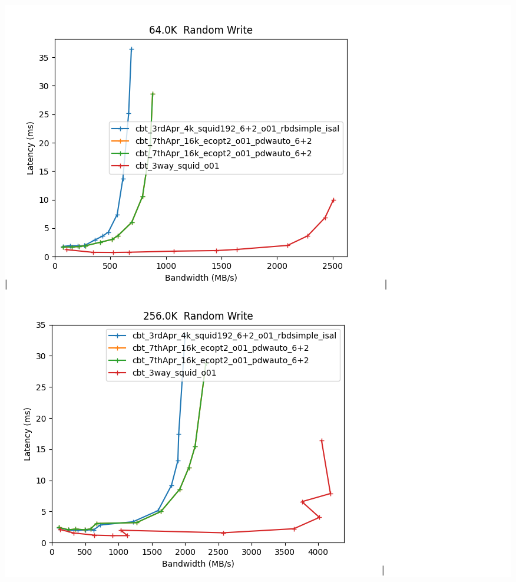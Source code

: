 |<a name="65536-randwrite"></a>![64.0K  Random Write](plots.250722_152752/Comparison_65536_randwrite.png)|<a name="262144-randwrite"></a>![256.0K  Random Write](plots.250722_152752/Comparison_262144_randwrite.png)|